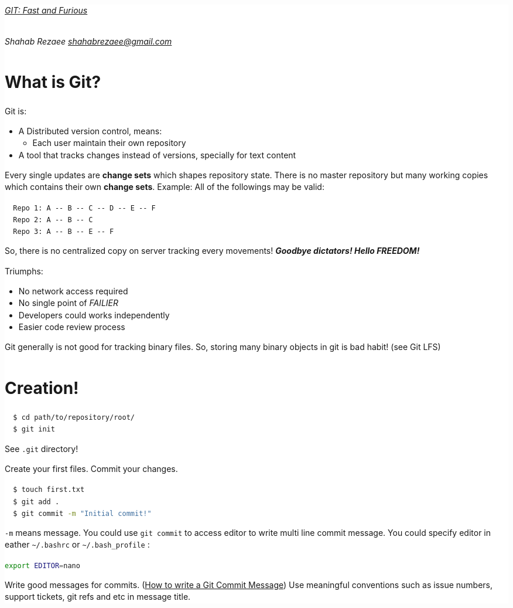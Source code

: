 ###### [GIT: Fast and Furious](https://gitlab.com/sharez/git-fast-furious/tree/master/)
###### Shahab Rezaee <shahabrezaee@gmail.com>

# What is Git?

Git is:

- A Distributed version control, means:
    + Each user maintain their own repository
- A tool that tracks changes instead of versions, specially for text content

Every single updates are **change sets** which shapes repository state.
There is no master repository but many working copies which contains their own **change sets**.
Example: All of the followings may be valid:
```
  Repo 1: A -- B -- C -- D -- E -- F
  Repo 2: A -- B -- C
  Repo 3: A -- B -- E -- F
```
So, there is no centralized copy on server tracking every movements! _**Goodbye dictators! Hello FREEDOM!**_

Triumphs:

  - No network access required
  - No single point of *FAILIER*
  - Developers could works independently
  - Easier code review process

Git generally is not good for tracking binary files. So, storing many binary objects in git is bad habit! (see Git LFS)


# Creation!

```bash
  $ cd path/to/repository/root/
  $ git init
```

See `.git` directory!

Create your first files.
Commit your changes.
```bash
  $ touch first.txt
  $ git add .
  $ git commit -m "Initial commit!"
```
`-m` means message.
You could use `git commit` to access editor to write multi line commit message.
You could specify editor in eather `~/.bashrc` or `~/.bash_profile` :

```bash
export EDITOR=nano
```
Write good messages for commits. ([How to write a Git Commit Message](http://chris.beams.io/posts/git-commit/))
Use meaningful conventions such as issue numbers, support tickets, git refs and etc in message title.
